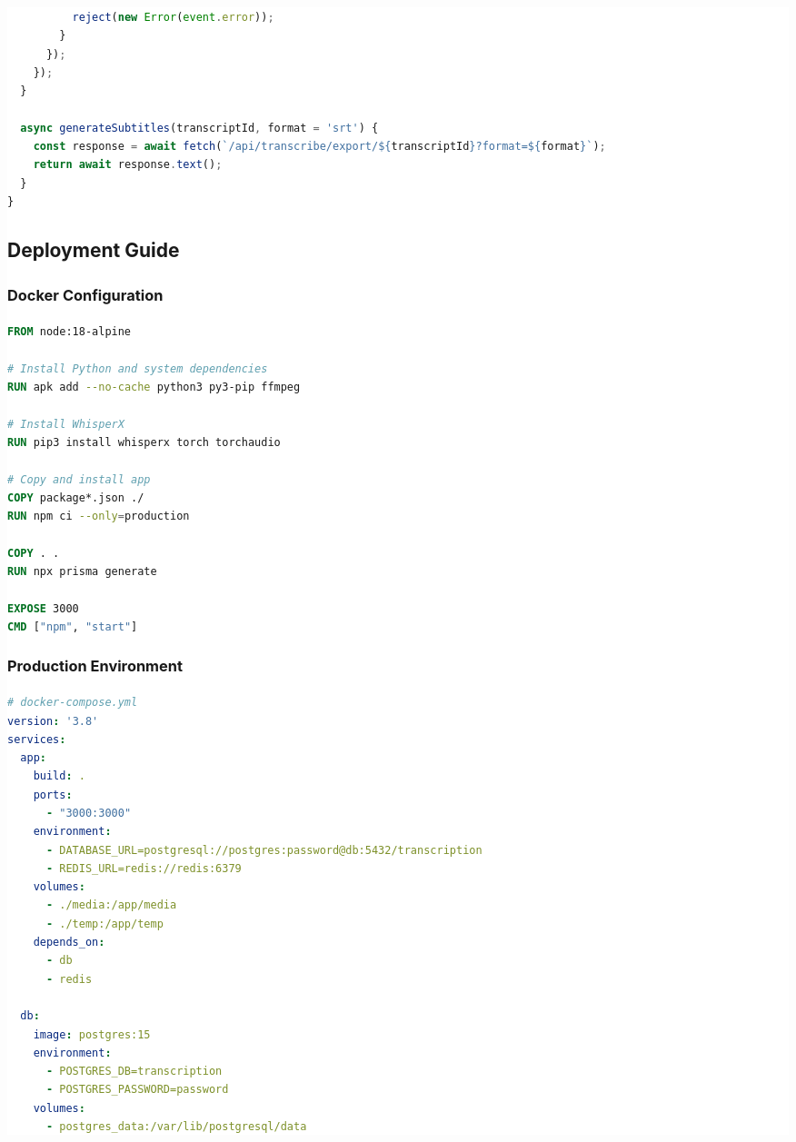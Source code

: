 ```javascript
          reject(new Error(event.error));
        }
      });
    });
  }

  async generateSubtitles(transcriptId, format = 'srt') {
    const response = await fetch(`/api/transcribe/export/${transcriptId}?format=${format}`);
    return await response.text();
  }
}
```

## Deployment Guide

### Docker Configuration
```dockerfile
FROM node:18-alpine

# Install Python and system dependencies
RUN apk add --no-cache python3 py3-pip ffmpeg

# Install WhisperX
RUN pip3 install whisperx torch torchaudio

# Copy and install app
COPY package*.json ./
RUN npm ci --only=production

COPY . .
RUN npx prisma generate

EXPOSE 3000
CMD ["npm", "start"]
```

### Production Environment
```yaml
# docker-compose.yml
version: '3.8'
services:
  app:
    build: .
    ports:
      - "3000:3000"
    environment:
      - DATABASE_URL=postgresql://postgres:password@db:5432/transcription
      - REDIS_URL=redis://redis:6379
    volumes:
      - ./media:/app/media
      - ./temp:/app/temp
    depends_on:
      - db
      - redis

  db:
    image: postgres:15
    environment:
      - POSTGRES_DB=transcription
      - POSTGRES_PASSWORD=password
    volumes:
      - postgres_data:/var/lib/postgresql/data
```